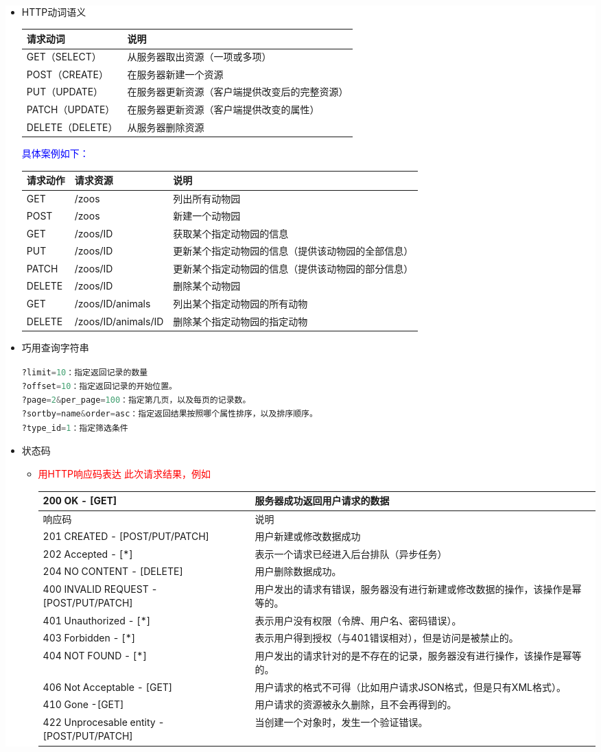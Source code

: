 - HTTP动词语义

  | 请求动词         | 说明                                           |
  | ---------------- | ---------------------------------------------- |
  | GET（SELECT）    | 从服务器取出资源（一项或多项）                 |
  | POST（CREATE）   | 在服务器新建一个资源                           |
  | PUT（UPDATE）    | 在服务器更新资源（客户端提供改变后的完整资源） |
  | PATCH（UPDATE）  | 在服务器更新资源（客户端提供改变的属性）       |
  | DELETE（DELETE） | 从服务器删除资源                               |

  

  <font color=blue>具体案例如下：</font>

  | 请求动作 | 请求资源            | 说明                                               |
  | -------- | ------------------- | -------------------------------------------------- |
  | GET      | /zoos               | 列出所有动物园                                     |
  | POST     | /zoos               | 新建一个动物园                                     |
  | GET      | /zoos/ID            | 获取某个指定动物园的信息                           |
  | PUT      | /zoos/ID            | 更新某个指定动物园的信息（提供该动物园的全部信息） |
  | PATCH    | /zoos/ID            | 更新某个指定动物园的信息（提供该动物园的部分信息） |
  | DELETE   | /zoos/ID            | 删除某个动物园                                     |
  | GET      | /zoos/ID/animals    | 列出某个指定动物园的所有动物                       |
  | DELETE   | /zoos/ID/animals/ID | 删除某个指定动物园的指定动物                       |

- 巧用查询字符串

  ```python
  ?limit=10：指定返回记录的数量
  ?offset=10：指定返回记录的开始位置。
  ?page=2&per_page=100：指定第几页，以及每页的记录数。
  ?sortby=name&order=asc：指定返回结果按照哪个属性排序，以及排序顺序。
  ?type_id=1：指定筛选条件
  ```

- 状态码

  - <font color=red>用HTTP响应码表达 此次请求结果，例如</font>

    | 200 OK - [GET]                             | 服务器成功返回用户请求的数据                                 |
    | ------------------------------------------ | ------------------------------------------------------------ |
    | 响应码                                     | 说明                                                         |
    | 201 CREATED - [POST/PUT/PATCH]             | 用户新建或修改数据成功                                       |
    | 202 Accepted - [*]                         | 表示一个请求已经进入后台排队（异步任务）                     |
    | 204 NO CONTENT - [DELETE]                  | 用户删除数据成功。                                           |
    | 400 INVALID REQUEST - [POST/PUT/PATCH]     | 用户发出的请求有错误，服务器没有进行新建或修改数据的操作，该操作是幂等的。 |
    | 401 Unauthorized - [*]                     | 表示用户没有权限（令牌、用户名、密码错误）。                 |
    | 403 Forbidden - [*]                        | 表示用户得到授权（与401错误相对），但是访问是被禁止的。      |
    | 404 NOT FOUND - [*]                        | 用户发出的请求针对的是不存在的记录，服务器没有进行操作，该操作是幂等的。 |
    | 406 Not Acceptable - [GET]                 | 用户请求的格式不可得（比如用户请求JSON格式，但是只有XML格式）。 |
    | 410 Gone -[GET]                            | 用户请求的资源被永久删除，且不会再得到的。                   |
    | 422 Unprocesable entity - [POST/PUT/PATCH] | 当创建一个对象时，发生一个验证错误。                         |